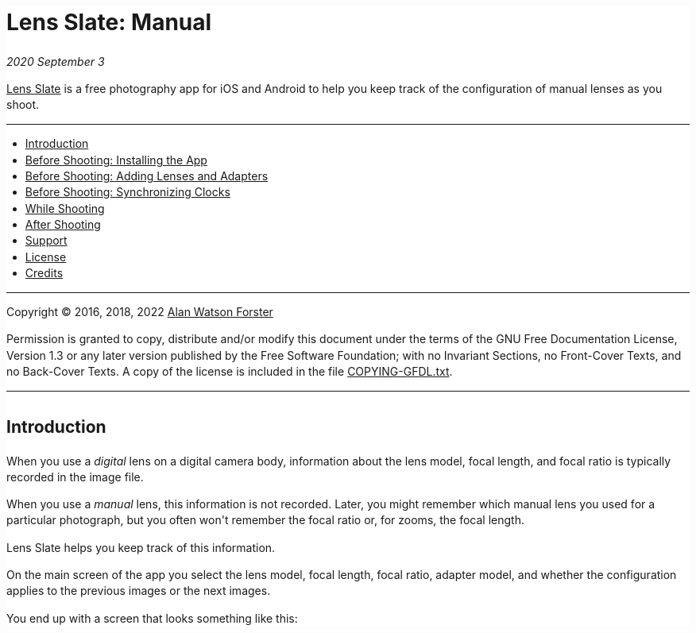 # Lens Slate: Manual

_2020 September 3_

[Lens Slate](index.html) is a free photography app for iOS and Android to help you keep track of the configuration of manual lenses as you shoot.

<hr/>

* [Introduction](#introduction)
* [Before Shooting: Installing the App](#installing)
* [Before Shooting: Adding Lenses and Adapters](#adding)
* [Before Shooting: Synchronizing Clocks](#sychronizing)
* [While Shooting](#while)
* [After Shooting](#after)
* [Support](#support)
* [License](#license)
* [Credits](#credits)

<hr/>

Copyright © 2016, 2018, 2022 [Alan Watson Forster](https://alanwatsonforster.org/)

  Permission is granted to copy, distribute and/or modify this document
  under the terms of the GNU Free Documentation License, Version 1.3
  or any later version published by the Free Software Foundation;
  with no Invariant Sections, no Front-Cover Texts, and no Back-Cover Texts.
  A copy of the license is included in the file [COPYING-GFDL.txt](COPYING-GFDL.txt).

<hr/>

<a name="Introduction"></a>

## Introduction

When you use a _digital_ lens on a digital camera body, information about the lens model, focal length, and focal ratio is typically  recorded in the image file. 

When you use a _manual_ lens, this information is not recorded. Later, you might remember which manual lens you used for a particular photograph, but you often won't remember the focal ratio or, for zooms, the focal length. 

Lens Slate helps you keep track of this information.

On the main screen of the app you select the lens model, focal length, focal ratio, adapter model, and whether the configuration applies to the previous images or the next images. 

You end up with a screen that looks something like this:
